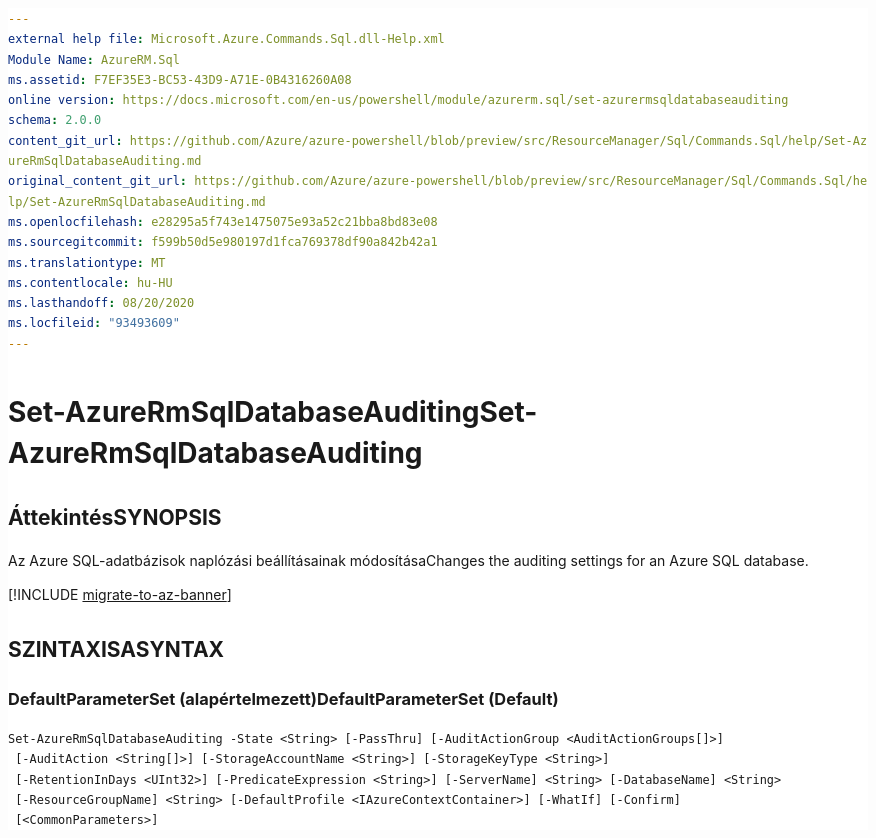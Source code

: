 ```yaml
---
external help file: Microsoft.Azure.Commands.Sql.dll-Help.xml
Module Name: AzureRM.Sql
ms.assetid: F7EF35E3-BC53-43D9-A71E-0B4316260A08
online version: https://docs.microsoft.com/en-us/powershell/module/azurerm.sql/set-azurermsqldatabaseauditing
schema: 2.0.0
content_git_url: https://github.com/Azure/azure-powershell/blob/preview/src/ResourceManager/Sql/Commands.Sql/help/Set-AzureRmSqlDatabaseAuditing.md
original_content_git_url: https://github.com/Azure/azure-powershell/blob/preview/src/ResourceManager/Sql/Commands.Sql/help/Set-AzureRmSqlDatabaseAuditing.md
ms.openlocfilehash: e28295a5f743e1475075e93a52c21bba8bd83e08
ms.sourcegitcommit: f599b50d5e980197d1fca769378df90a842b42a1
ms.translationtype: MT
ms.contentlocale: hu-HU
ms.lasthandoff: 08/20/2020
ms.locfileid: "93493609"
---
```

# <span data-ttu-id="ad96d-101">Set-AzureRmSqlDatabaseAuditing</span><span class="sxs-lookup"><span data-stu-id="ad96d-101">Set-AzureRmSqlDatabaseAuditing</span></span>

## <span data-ttu-id="ad96d-102">Áttekintés</span><span class="sxs-lookup"><span data-stu-id="ad96d-102">SYNOPSIS</span></span>
<span data-ttu-id="ad96d-103">Az Azure SQL-adatbázisok naplózási beállításainak módosítása</span><span class="sxs-lookup"><span data-stu-id="ad96d-103">Changes the auditing settings for an Azure SQL database.</span></span>

[!INCLUDE [migrate-to-az-banner](../../includes/migrate-to-az-banner.md)]

## <span data-ttu-id="ad96d-104">SZINTAXISA</span><span class="sxs-lookup"><span data-stu-id="ad96d-104">SYNTAX</span></span>

### <span data-ttu-id="ad96d-105">DefaultParameterSet (alapértelmezett)</span><span class="sxs-lookup"><span data-stu-id="ad96d-105">DefaultParameterSet (Default)</span></span>
```
Set-AzureRmSqlDatabaseAuditing -State <String> [-PassThru] [-AuditActionGroup <AuditActionGroups[]>]
 [-AuditAction <String[]>] [-StorageAccountName <String>] [-StorageKeyType <String>]
 [-RetentionInDays <UInt32>] [-PredicateExpression <String>] [-ServerName] <String> [-DatabaseName] <String>
 [-ResourceGroupName] <String> [-DefaultProfile <IAzureContextContainer>] [-WhatIf] [-Confirm]
 [<CommonParameters>]
```
